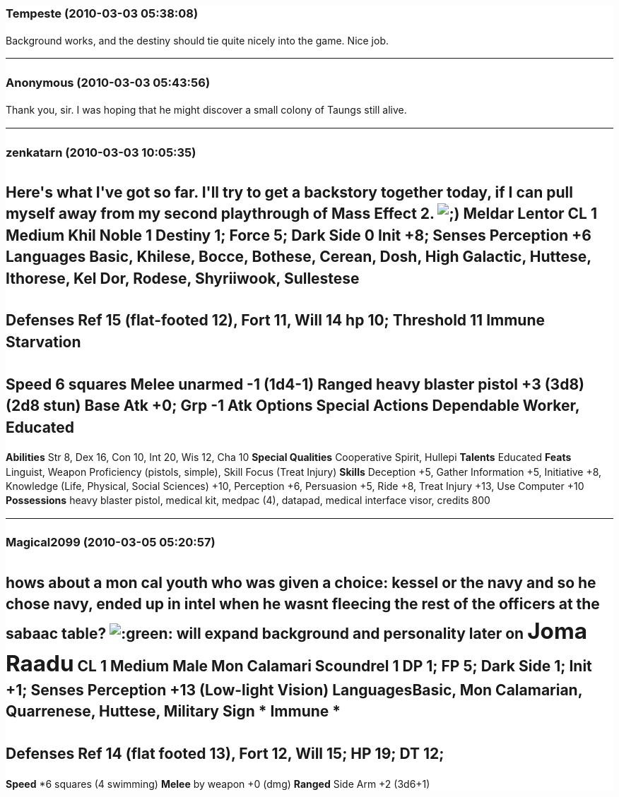 
### **Tempeste** (2010-03-03 05:38:08)

Background works, and the destiny should tie quite nicely into the game. Nice job.

---

### **Anonymous** (2010-03-03 05:43:56)

Thank you, sir. I was hoping that he might discover a small colony of Taungs still alive.

---

### **zenkatarn** (2010-03-03 10:05:35)

Here's what I've got so far. I'll try to get a backstory together today, if I can pull myself away from my second playthrough of Mass Effect 2. ![;)](https://i.ibb.co/GfkGswQC/icon-e-wink.gif)
**Meldar Lentor CL 1**
Medium Khil Noble 1
**Destiny** 1; **Force** 5; **Dark Side** 0
**Init** +8; **Senses** Perception +6
**Languages** Basic, Khilese, Bocce, Bothese, Cerean, Dosh, High Galactic, Huttese, Ithorese, Kel Dor, Rodese, Shyriiwook, Sullestese
----------------------------------------------------------
**Defenses** Ref 15 (flat-footed 12), Fort 11, Will 14
**hp** 10; **Threshold** 11
**Immune** Starvation
----------------------------------------------------------
**Speed** 6 squares
**Melee** unarmed -1 (1d4-1)
**Ranged** heavy blaster pistol +3 (3d8) (2d8 stun)
**Base Atk** +0; **Grp** -1
**Atk Options**
**Special Actions** Dependable Worker, Educated
----------------------------------------------------------
**Abilities** Str 8, Dex 16, Con 10, Int 20, Wis 12, Cha 10
**Special Qualities** Cooperative Spirit, Hullepi
**Talents** Educated
**Feats** Linguist, Weapon Proficiency (pistols, simple), Skill Focus (Treat Injury)
**Skills** Deception +5, Gather Information +5, Initiative +8, Knowledge (Life, Physical, Social Sciences) +10, Perception +6, Persuasion +5, Ride +8, Treat Injury +13, Use Computer +10
**Possessions** heavy blaster pistol, medical kit, medpac (4), datapad, medical interface visor, credits 800

---

### **Magical2099** (2010-03-05 05:20:57)

hows about a mon cal youth who was given a choice: kessel or the navy and so he chose navy, ended up in intel when he wasnt fleecing the rest of the officers at the sabaac table? ![:green:](https://i.ibb.co/1tVcFY1d/icon-mrgreen.gif) will expand background and personality later on
<span style="font-size: 1.50em;">**Joma Raadu**</span> CL 1
Medium Male Mon Calamari Scoundrel 1
**DP** 1; **FP** 5; **Dark Side** 1;
**Init** +1; **Senses** Perception +13 (Low-light Vision)
**Languages**Basic, Mon Calamarian, Quarrenese, Huttese, Military Sign *
**Immune** *
--------------------------------------------------------------
**Defenses** Ref 14 (flat footed 13), Fort 12, Will 15;
**HP** 19; **DT** 12;
--------------------------------------------------------------
**Speed** *6 squares (4 swimming)
**Melee** by weapon +0 (dmg)
**Ranged** Side Arm +2 (3d6+1)